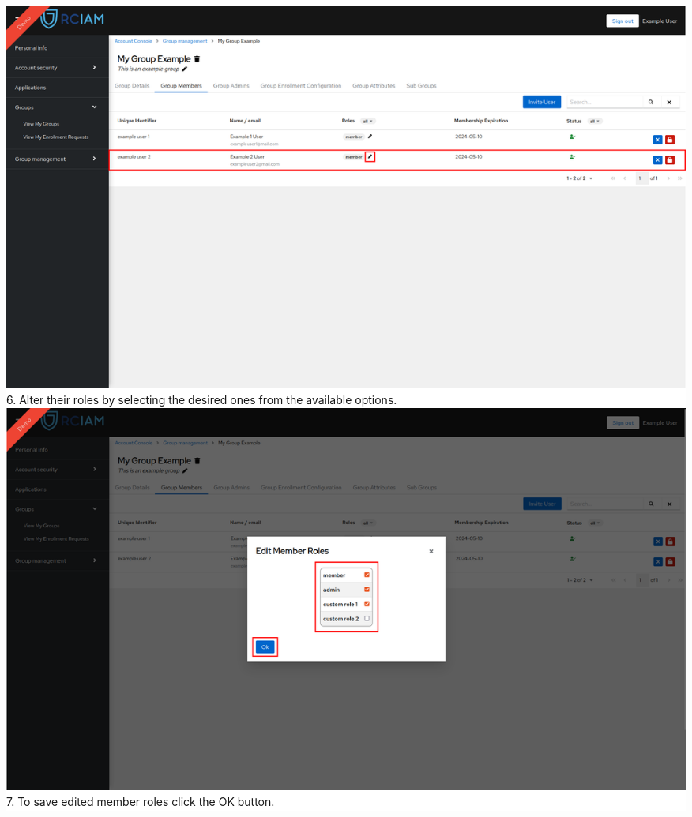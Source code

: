 ![Admin Group Edit Member Roles](../../static/img/manager/admin-group-edit-member-roles.png)
6. Alter their roles by selecting the desired ones from the available options.
![Admin Group Edit Member Roles Window](../../static/img/manager/admin-group-edit-member-roles-window.png)
7. To save edited member roles click the OK button.
